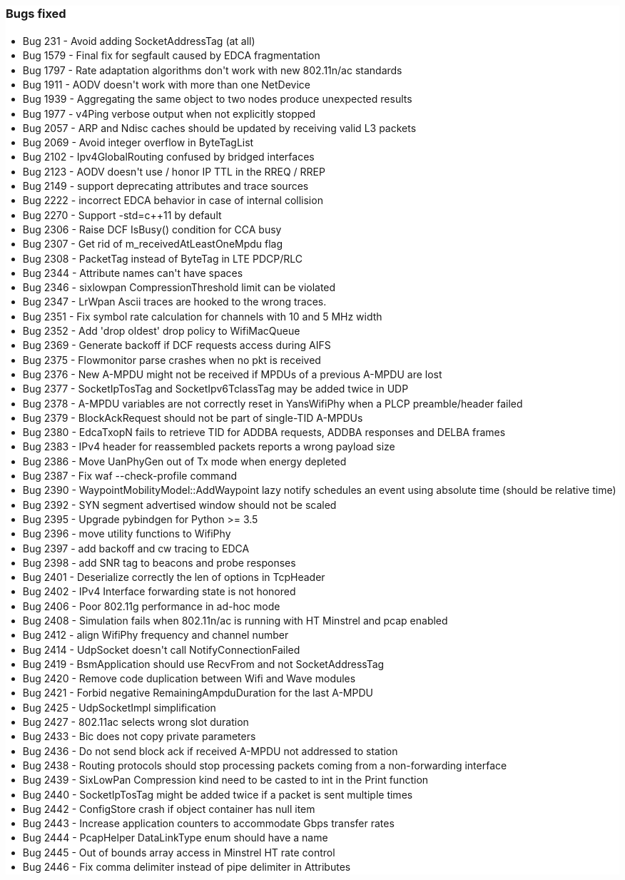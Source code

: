 ### Bugs fixed

- Bug 231 - Avoid adding SocketAddressTag (at all)
- Bug 1579 - Final fix for segfault caused by EDCA fragmentation
- Bug 1797 - Rate adaptation algorithms don't work with new 802.11n/ac standards
- Bug 1911 - AODV doesn't work with more than one NetDevice
- Bug 1939 - Aggregating the same object to two nodes produce unexpected results
- Bug 1977 - v4Ping verbose output when not explicitly stopped
- Bug 2057 - ARP and Ndisc caches should be updated by receiving valid L3 packets
- Bug 2069 - Avoid integer overflow in ByteTagList
- Bug 2102 - Ipv4GlobalRouting confused by bridged interfaces
- Bug 2123 - AODV doesn't use / honor IP TTL in the RREQ / RREP
- Bug 2149 - support deprecating attributes and trace sources
- Bug 2222 - incorrect EDCA behavior in case of internal collision
- Bug 2270 - Support -std=c++11 by default
- Bug 2306 - Raise DCF IsBusy() condition for CCA busy
- Bug 2307 - Get rid of m_receivedAtLeastOneMpdu flag
- Bug 2308 - PacketTag instead of ByteTag in LTE PDCP/RLC
- Bug 2344 - Attribute names can't have spaces
- Bug 2346 - sixlowpan CompressionThreshold limit can be violated
- Bug 2347 - LrWpan Ascii traces are hooked to the wrong traces.
- Bug 2351 - Fix symbol rate calculation for channels with 10 and 5 MHz width
- Bug 2352 - Add 'drop oldest' drop policy to WifiMacQueue
- Bug 2369 - Generate backoff if DCF requests access during AIFS
- Bug 2375 - Flowmonitor parse crashes when no pkt is received
- Bug 2376 - New A-MPDU might not be received if MPDUs of a previous A-MPDU are lost
- Bug 2377 - SocketIpTosTag and SocketIpv6TclassTag may be added twice in UDP
- Bug 2378 - A-MPDU variables are not correctly reset in YansWifiPhy when a PLCP preamble/header failed
- Bug 2379 - BlockAckRequest should not be part of single-TID A-MPDUs
- Bug 2380 - EdcaTxopN fails to retrieve TID for ADDBA requests, ADDBA responses and DELBA frames
- Bug 2383 - IPv4 header for reassembled packets reports a wrong payload size
- Bug 2386 - Move UanPhyGen out of Tx mode when energy depleted
- Bug 2387 - Fix waf --check-profile command
- Bug 2390 - WaypointMobilityModel::AddWaypoint lazy notify schedules an event using absolute time (should be relative time)
- Bug 2392 - SYN segment advertised window should not be scaled
- Bug 2395 - Upgrade pybindgen for Python >= 3.5
- Bug 2396 - move utility functions to WifiPhy
- Bug 2397 - add backoff and cw tracing to EDCA
- Bug 2398 - add SNR tag to beacons and probe responses
- Bug 2401 - Deserialize correctly the len of options in TcpHeader
- Bug 2402 - IPv4 Interface forwarding state is not honored
- Bug 2406 - Poor 802.11g performance in ad-hoc mode
- Bug 2408 - Simulation fails when 802.11n/ac is running with HT Minstrel and pcap enabled
- Bug 2412 - align WifiPhy frequency and channel number
- Bug 2414 - UdpSocket doesn't call NotifyConnectionFailed
- Bug 2419 - BsmApplication should use RecvFrom and not SocketAddressTag
- Bug 2420 - Remove code duplication between Wifi and Wave modules
- Bug 2421 - Forbid negative RemainingAmpduDuration for the last A-MPDU
- Bug 2425 - UdpSocketImpl simplification
- Bug 2427 - 802.11ac selects wrong slot duration
- Bug 2433 - Bic does not copy private parameters
- Bug 2436 - Do not send block ack if received A-MPDU not addressed to station
- Bug 2438 - Routing protocols should stop processing packets coming from a non-forwarding interface
- Bug 2439 - SixLowPan Compression kind need to be casted to int in the Print function
- Bug 2440 - SocketIpTosTag might be added twice if a packet is sent multiple times
- Bug 2442 - ConfigStore crash if object container has null item
- Bug 2443 - Increase application counters to accommodate Gbps transfer rates
- Bug 2444 - PcapHelper DataLinkType enum should have a name
- Bug 2445 - Out of bounds array access in Minstrel HT rate control
- Bug 2446 - Fix comma delimiter instead of pipe delimiter in Attributes